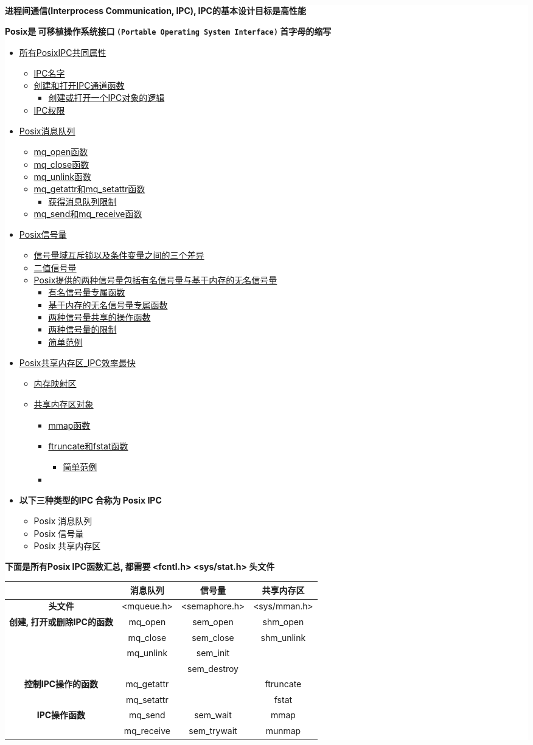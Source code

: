**进程间通信(Interprocess Communication,  IPC),  IPC的基本设计目标是高性能**

**Posix是 可移植操作系统接口 `(Portable Operating System Interface)` 首字母的缩写**

- [所有PosixIPC共同属性](#所有PosixIPC共同属性)
    - [IPC名字](#IPC名字)
    - [创建和打开IPC通道函数](#创建和打开IPC通道函数)
        - [创建或打开一个IPC对象的逻辑](#创建或打开一个IPC对象的逻辑)
    - [IPC权限](#IPC权限)
    
- [Posix消息队列](#Posix消息队列)
    - [mq_open函数](#mq_open函数)
    - [mq_close函数](#mq_close函数)
    - [mq_unlink函数](#mq_unlink函数)
    - [mq_getattr和mq_setattr函数](#mq_getattr和mq_setattr函数)
        - [获得消息队列限制](#获得消息队列限制)
    - [mq_send和mq_receive函数](#mq_send和mq_receive函数)
    
- [Posix信号量](#Posix信号量)
  
    - [信号量域互斥锁以及条件变量之间的三个差异](#信号量域互斥锁以及条件变量之间的三个差异)
    - [二值信号量](#二值信号量)
    - [Posix提供的两种信号量包括有名信号量与基于内存的无名信号量](#Posix提供的两种信号量包括有名信号量与基于内存的无名信号量)
        - [有名信号量专属函数](#有名信号量专属函数)
        - [基于内存的无名信号量专属函数](#基于内存的无名信号量专属函数)
        - [两种信号量共享的操作函数](#两种信号量共享的操作函数)
        - [两种信号量的限制](#两种信号量的限制)
        - [简单范例](#简单范例)
    
- [Posix共享内存区_IPC效率最快](#Posix共享内存区_IPC效率最快)

    - [内存映射区](#内存映射区)

    - [共享内存区对象](#共享内存区对象)

        - [mmap函数](#mmap函数)
        - [ftruncate和fstat函数](#ftruncate和fstat函数)
            - [简单范例](#简单范例)

        - 







- **以下三种类型的IPC 合称为 Posix IPC**
    - Posix 消息队列
    - Posix 信号量
    - Posix 共享内存区



**下面是所有Posix IPC函数汇总, 都需要  <fcntl.h> <sys/stat.h> 头文件**

|                               |  消息队列  |    信号量     |  共享内存区  |
| :---------------------------: | :--------: | :-----------: | :----------: |
|          **头文件**           | <mqueue.h> | <semaphore.h> | <sys/mman.h> |
| **创建, 打开或删除IPC的函数** |  mq_open   |   sem_open    |   shm_open   |
|                               |  mq_close  |   sem_close   |  shm_unlink  |
|                               | mq_unlink  |   sem_init    |              |
|                               |            |  sem_destroy  |              |
|     **控制IPC操作的函数**     | mq_getattr |               |  ftruncate   |
|                               | mq_setattr |               |    fstat     |
|        **IPC操作函数**        |  mq_send   |   sem_wait    |     mmap     |
|                               | mq_receive |  sem_trywait  |    munmap    |